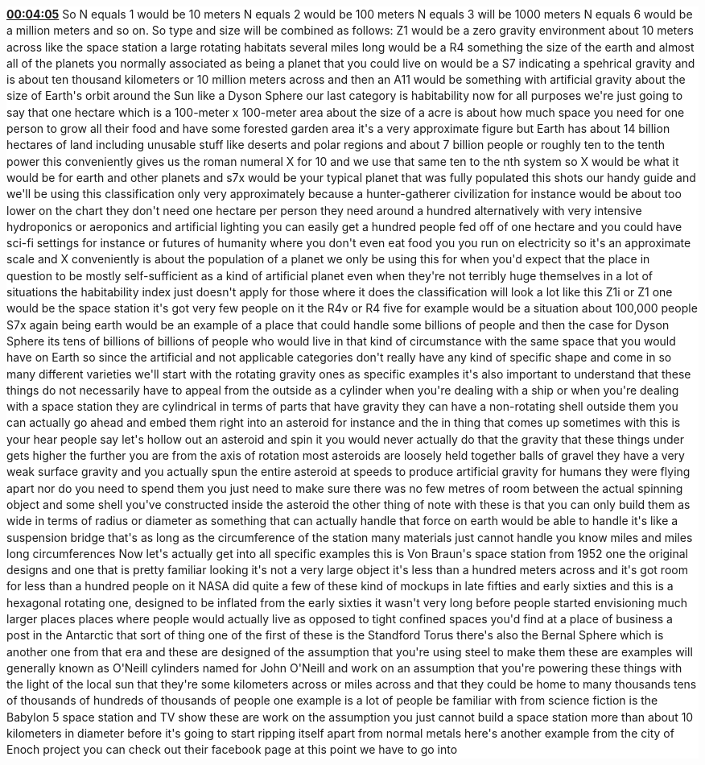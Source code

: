 **[00:04:05](https://youtube.com/watch?v=M8ryqjyLBL8&t=00h04m05s)**  So N equals 1 would be 10 meters N equals 2 would be 100 meters N equals 3 will be 1000 meters N equals 6 would be a million meters and so on. So type and size will be combined as follows: Z1 would be a zero gravity environment about 10 meters across like the space station a large rotating habitats several miles long would be a R4 something the size of the earth and almost all of the planets you normally associated as being a planet that you could live on would be a S7 indicating a spehrical gravity and is about ten thousand kilometers or 10 million meters across and then an A11 would be something with artificial gravity about the size of Earth's orbit around the Sun like a Dyson Sphere our last category is habitability now for all purposes we're just going to say that one hectare which is a 100-meter x 100-meter area about the size of a acre is about how much space you need for one person to grow all their food and have some forested garden area it's a very approximate figure but Earth has about 14 billion hectares of land including unusable stuff like deserts and polar regions and about 7 billion people or roughly ten to the tenth power this conveniently gives us the roman numeral X for 10 and we use that same ten to the nth system so X would be what it would be for earth and other planets and s7x would be your typical planet that was fully populated this shots our handy guide and we'll be using this classification only very approximately because a hunter-gatherer civilization for instance would be about too lower on the chart they don't need one hectare per person they need around a hundred alternatively with very intensive hydroponics or aeroponics and artificial lighting you can easily get a hundred people fed off of one hectare and you could have sci-fi settings for instance or futures of humanity where you don't even eat food you you run on electricity so it's an approximate scale and X conveniently is about the population of a planet we only be using this for when you'd expect that the place in question to be mostly self-sufficient as a kind of artificial planet even when they're not terribly huge themselves in a lot of situations the habitability index just doesn't apply for those where it does the classification will look a lot like this Z1i or Z1 one would be the space station it's got very few people on it the R4v or R4 five for example would be a situation about 100,000 people S7x again being earth would be an example of a place that could handle some billions of people and then the case for Dyson Sphere its tens of billions of billions of people who would live in that kind of circumstance with the same space that you would have on Earth so since the artificial and not applicable categories don't really have any kind of specific shape and come in so many different varieties we'll start with the rotating gravity ones as specific examples it's also important to understand that these things do not necessarily have to appeal from the outside as a cylinder when you're dealing with a ship or when you're dealing with a space station they are cylindrical in terms of parts that have gravity they can have a non-rotating shell outside them you can actually go ahead and embed them right into an asteroid for instance and the in thing that comes up sometimes with this is your hear people say let's hollow out an asteroid and spin it you would never actually do that the gravity that these things under gets higher the further you are from the axis of rotation most asteroids are loosely held together balls of gravel they have a very weak surface gravity and you actually spun the entire asteroid at speeds to produce artificial gravity for humans they were flying apart nor do you need to spend them you just need to make sure there was no few metres of room between the actual spinning object and some shell you've constructed inside the asteroid the other thing of note with these is that you can only build them as wide in terms of radius or diameter as something that can actually handle that force on earth would be able to handle it's like a suspension bridge that's as long as the circumference of the station many materials just cannot handle you know miles and miles long circumferences Now let's actually get into all specific examples this is Von Braun's space station from 1952 one the original designs and one that is pretty familiar looking it's not a very large object it's less than a hundred meters across and it's got room for less than a hundred people on it NASA did quite a few of these kind of mockups in late fifties and early sixties and this is a hexagonal rotating one, designed to be inflated from the early sixties it wasn't very long before people started envisioning much larger places places where people would actually live as opposed to tight confined spaces you'd find at a place of business a post in the Antarctic that sort of thing one of the first of these is the Standford Torus there's also the Bernal Sphere which is another one from that era and these are designed of the assumption that you're using steel to make them these are examples will generally known as O'Neill cylinders named for John O'Neill and work on an assumption that you're powering these things with the light of the local sun that they're some kilometers across or miles across and that they could be home to many thousands tens of thousands of hundreds of thousands of people one example is a lot of people be familiar with from science fiction is the Babylon 5 space station and TV show these are work on the assumption you just cannot build a space station more than about 10 kilometers in diameter before it's going to start ripping itself apart from normal metals here's another example from the city of Enoch project you can check out their facebook page at this point we have to go into